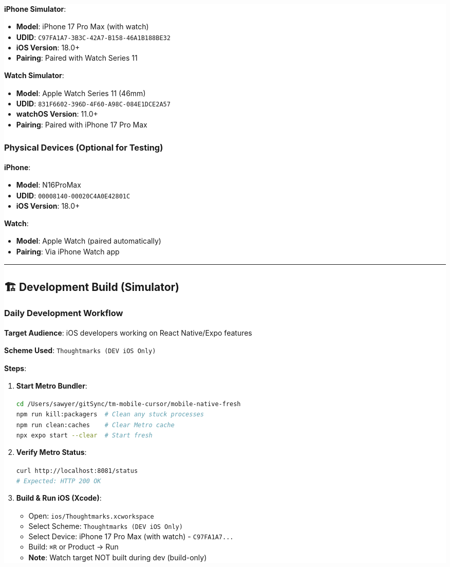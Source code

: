 **iPhone Simulator**:
- **Model**: iPhone 17 Pro Max (with watch)
- **UDID**: `C97FA1A7-3B3C-42A7-B158-46A1B188BE32`
- **iOS Version**: 18.0+
- **Pairing**: Paired with Watch Series 11

**Watch Simulator**:
- **Model**: Apple Watch Series 11 (46mm)
- **UDID**: `831F6602-396D-4F60-A98C-084E1DCE2A57`
- **watchOS Version**: 11.0+
- **Pairing**: Paired with iPhone 17 Pro Max

### Physical Devices (Optional for Testing)

**iPhone**:
- **Model**: N16ProMax
- **UDID**: `00008140-00020C4A0E42801C`
- **iOS Version**: 18.0+

**Watch**:
- **Model**: Apple Watch (paired automatically)
- **Pairing**: Via iPhone Watch app

---

## 🏗️ Development Build (Simulator)

### Daily Development Workflow

**Target Audience**: iOS developers working on React Native/Expo features

**Scheme Used**: `Thoughtmarks (DEV iOS Only)`

**Steps**:

1. **Start Metro Bundler**:
   ```bash
   cd /Users/sawyer/gitSync/tm-mobile-cursor/mobile-native-fresh
   npm run kill:packagers  # Clean any stuck processes
   npm run clean:caches    # Clear Metro cache
   npx expo start --clear  # Start fresh
   ```

2. **Verify Metro Status**:
   ```bash
   curl http://localhost:8081/status
   # Expected: HTTP 200 OK
   ```

3. **Build & Run iOS (Xcode)**:
   - Open: `ios/Thoughtmarks.xcworkspace`
   - Select Scheme: `Thoughtmarks (DEV iOS Only)`
   - Select Device: iPhone 17 Pro Max (with watch) - `C97FA1A7...`
   - Build: `⌘R` or Product → Run
   - **Note**: Watch target NOT built during dev (build-only)

